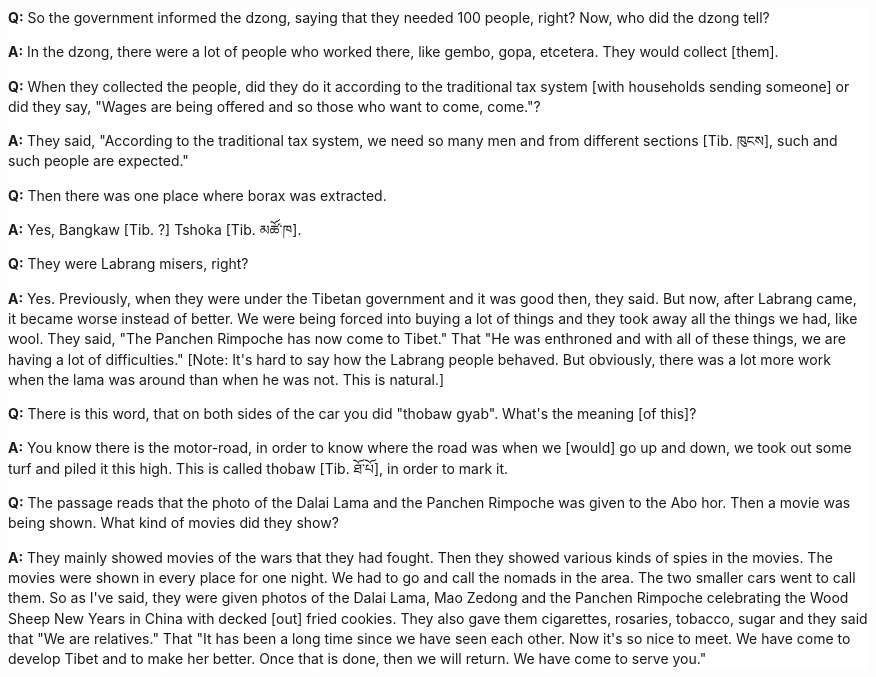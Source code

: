**Q:**  So the government informed the <span class="tooltip" data-text="[tib. རྫོང] A district in the traditional Tibetan governmental structure. This large administrative unit was headed by one or two district heads (tib. dzongpön [རྫོང་དཔོན]) appointed by the Tibetan government. Typically there was one lay official and one monk official who were jointly sent from Lhasa for three year terms. They were responsible for collecting taxes and adjudicating disputes in their district. These dzong were equivalent to counties (ch. 县) in the current Chinese system of administration.">dzong</span>, saying that they needed 100 people, right? Now, who did the dzong tell?   

**A:**  In the <span class="tooltip" data-text="[tib. རྫོང] A district in the traditional Tibetan governmental structure. This large administrative unit was headed by one or two district heads (tib. dzongpön [རྫོང་དཔོན]) appointed by the Tibetan government. Typically there was one lay official and one monk official who were jointly sent from Lhasa for three year terms. They were responsible for collecting taxes and adjudicating disputes in their district. These dzong were equivalent to counties (ch. 县) in the current Chinese system of administration.">dzong</span>, there were a lot of people who worked there, like <span class="tooltip" data-text="[tib. རྒན་བོ] A village headman. Such headmen were responsible for organizing the different households to pay the village&#x27;s taxes in-kind and labor. They also played a role in settling minor disputes and were the link between the village and the higher authorities. In some areas they were elected by the village households, while in others the position was hereditary or appointed.">gembo</span>, gopa, etcetera. They would collect [them].   

**Q:**  When they collected the people, did they do it according to the traditional tax system [with households sending someone] or did they say, "Wages are being offered and so those who want to come, come."?   

**A:**  They said, "According to the traditional tax system, we need so many men and from different sections [Tib. ཁུངས], such and such people are expected."   

**Q:**  Then there was one place where borax was extracted.   

**A:**  Yes, Bangkaw [Tib. ?] Tshoka [Tib. མཚོ་ཁ].   

**Q:**  They were Labrang misers, right?   

**A:**  Yes. Previously, when they were under the Tibetan government and it was good then, they said. But now, after Labrang came, it became worse instead of better. We were being forced into buying a lot of things and they took away all the things we had, like wool. They said, "The Panchen Rimpoche has now come to Tibet." That "He was enthroned and with all of these things, we are having a lot of difficulties." [Note: It's hard to say how the Labrang people behaved. But obviously, there was a lot more work when the lama was around than when he was not. This is natural.]   

**Q:**  There is this word, that on both sides of the car you did "thobaw <span class="tooltip" data-text="[tib. གཡབ] A roof-like projection or verandah located on the top of a house.">gyab</span>". What's the meaning [of this]?   

**A:**  You know there is the motor-road, in order to know where the road was when we [would] go up and down, we took out some turf and piled it this high. This is called thobaw [Tib. ཐོ་པོ], in order to mark it.   

**Q:**  The passage reads that the photo of the Dalai Lama and the Panchen Rimpoche was given to the Abo hor. Then a movie was being shown. What kind of movies did they show?   

**A:**  They mainly showed movies of the wars that they had fought. Then they showed various kinds of spies in the movies. The movies were shown in every place for one night. We had to go and call the nomads in the area. The two smaller cars went to call them. So as I've said, they were given photos of the Dalai Lama, Mao Zedong and the Panchen Rimpoche celebrating the Wood Sheep New Years in China with decked [out] fried cookies. They also gave them cigarettes, rosaries, tobacco, sugar and they said that "We are relatives." That "It has been a long time since we have seen each other. Now it's so nice to meet. We have come to develop Tibet and to make her better. Once that is done, then we will return. We have come to serve you."   

